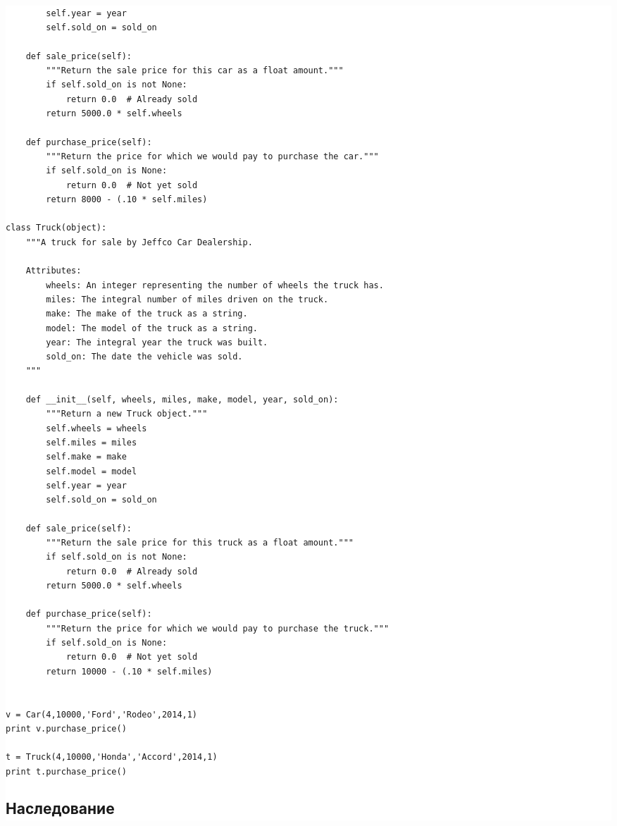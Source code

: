 ```
        self.year = year
        self.sold_on = sold_on

    def sale_price(self):
        """Return the sale price for this car as a float amount."""
        if self.sold_on is not None:
            return 0.0  # Already sold
        return 5000.0 * self.wheels

    def purchase_price(self):
        """Return the price for which we would pay to purchase the car."""
        if self.sold_on is None:
            return 0.0  # Not yet sold
        return 8000 - (.10 * self.miles)

class Truck(object):
    """A truck for sale by Jeffco Car Dealership.

    Attributes:
        wheels: An integer representing the number of wheels the truck has.
        miles: The integral number of miles driven on the truck.
        make: The make of the truck as a string.
        model: The model of the truck as a string.
        year: The integral year the truck was built.
        sold_on: The date the vehicle was sold.
    """

    def __init__(self, wheels, miles, make, model, year, sold_on):
        """Return a new Truck object."""
        self.wheels = wheels
        self.miles = miles
        self.make = make
        self.model = model
        self.year = year
        self.sold_on = sold_on

    def sale_price(self):
        """Return the sale price for this truck as a float amount."""
        if self.sold_on is not None:
            return 0.0  # Already sold
        return 5000.0 * self.wheels

    def purchase_price(self):
        """Return the price for which we would pay to purchase the truck."""
        if self.sold_on is None:
            return 0.0  # Not yet sold
        return 10000 - (.10 * self.miles)


v = Car(4,10000,'Ford','Rodeo',2014,1)
print v.purchase_price()

t = Truck(4,10000,'Honda','Accord',2014,1)
print t.purchase_price()

```
## Наследование
